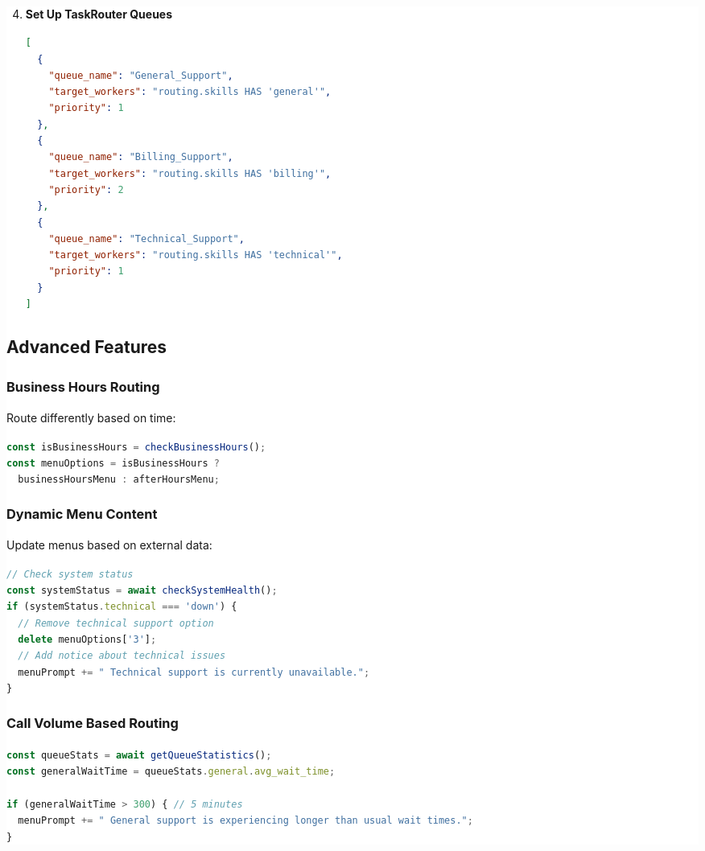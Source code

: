 4. **Set Up TaskRouter Queues**
   ```json
   [
     {
       "queue_name": "General_Support",
       "target_workers": "routing.skills HAS 'general'",
       "priority": 1
     },
     {
       "queue_name": "Billing_Support", 
       "target_workers": "routing.skills HAS 'billing'",
       "priority": 2
     },
     {
       "queue_name": "Technical_Support",
       "target_workers": "routing.skills HAS 'technical'", 
       "priority": 1
     }
   ]
   ```

## Advanced Features

### Business Hours Routing
Route differently based on time:
```javascript
const isBusinessHours = checkBusinessHours();
const menuOptions = isBusinessHours ? 
  businessHoursMenu : afterHoursMenu;
```

### Dynamic Menu Content
Update menus based on external data:
```javascript
// Check system status
const systemStatus = await checkSystemHealth();
if (systemStatus.technical === 'down') {
  // Remove technical support option
  delete menuOptions['3'];
  // Add notice about technical issues
  menuPrompt += " Technical support is currently unavailable.";
}
```

### Call Volume Based Routing
```javascript
const queueStats = await getQueueStatistics();
const generalWaitTime = queueStats.general.avg_wait_time;

if (generalWaitTime > 300) { // 5 minutes
  menuPrompt += " General support is experiencing longer than usual wait times.";
}
```

